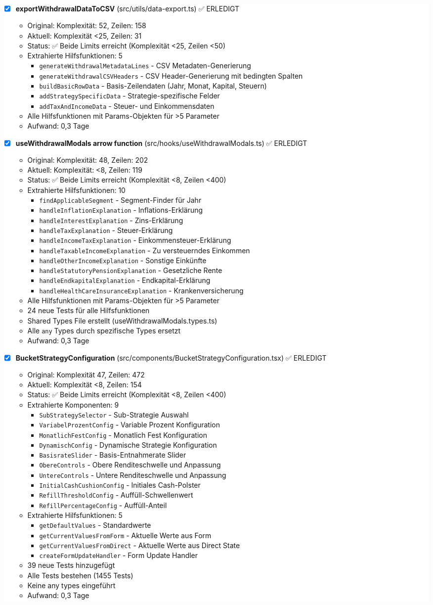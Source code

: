 - [x] **exportWithdrawalDataToCSV** (src/utils/data-export.ts) ✅ ERLEDIGT
  - Original: Komplexität: 52, Zeilen: 158
  - Aktuell: Komplexität <25, Zeilen: 31
  - Status: ✅ Beide Limits erreicht (Komplexität <25, Zeilen <50)
  - Extrahierte Hilfsfunktionen: 5
    - `generateWithdrawalMetadataLines` - CSV Metadaten-Generierung
    - `generateWithdrawalCSVHeaders` - CSV Header-Generierung mit bedingten Spalten
    - `buildBasicRowData` - Basis-Zeilendaten (Jahr, Monat, Kapital, Steuern)
    - `addStrategySpecificData` - Strategie-spezifische Felder
    - `addTaxAndIncomeData` - Steuer- und Einkommensdaten
  - Alle Hilfsfunktionen mit Params-Objekten für >5 Parameter
  - Aufwand: 0,3 Tage

- [x] **useWithdrawalModals arrow function** (src/hooks/useWithdrawalModals.ts) ✅ ERLEDIGT
  - Original: Komplexität: 48, Zeilen: 202
  - Aktuell: Komplexität: <8, Zeilen: 119
  - Status: ✅ Beide Limits erreicht (Komplexität <8, Zeilen <400)
  - Extrahierte Hilfsfunktionen: 10
    - `findApplicableSegment` - Segment-Finder für Jahr
    - `handleInflationExplanation` - Inflations-Erklärung
    - `handleInterestExplanation` - Zins-Erklärung
    - `handleTaxExplanation` - Steuer-Erklärung
    - `handleIncomeTaxExplanation` - Einkommensteuer-Erklärung
    - `handleTaxableIncomeExplanation` - Zu versteuerndes Einkommen
    - `handleOtherIncomeExplanation` - Sonstige Einkünfte
    - `handleStatutoryPensionExplanation` - Gesetzliche Rente
    - `handleEndkapitalExplanation` - Endkapital-Erklärung
    - `handleHealthCareInsuranceExplanation` - Krankenversicherung
  - Alle Hilfsfunktionen mit Params-Objekten für >5 Parameter
  - 24 neue Tests für alle Hilfsfunktionen
  - Shared Types File erstellt (useWithdrawalModals.types.ts)
  - Alle `any` Types durch spezifische Types ersetzt
  - Aufwand: 0,3 Tage

- [x] **BucketStrategyConfiguration** (src/components/BucketStrategyConfiguration.tsx) ✅ ERLEDIGT
  - Original: Komplexität 47, Zeilen: 472
  - Aktuell: Komplexität <8, Zeilen: 154
  - Status: ✅ Beide Limits erreicht (Komplexität <8, Zeilen <400)
  - Extrahierte Komponenten: 9
    - `SubStrategySelector` - Sub-Strategie Auswahl
    - `VariabelProzentConfig` - Variable Prozent Konfiguration
    - `MonatlichFestConfig` - Monatlich Fest Konfiguration
    - `DynamischConfig` - Dynamische Strategie Konfiguration
    - `BasisrateSlider` - Basis-Entnahmerate Slider
    - `ObereControls` - Obere Renditeschwelle und Anpassung
    - `UntereControls` - Untere Renditeschwelle und Anpassung
    - `InitialCashCushionConfig` - Initiales Cash-Polster
    - `RefillThresholdConfig` - Auffüll-Schwellenwert
    - `RefillPercentageConfig` - Auffüll-Anteil
  - Extrahierte Hilfsfunktionen: 5
    - `getDefaultValues` - Standardwerte
    - `getCurrentValuesFromForm` - Aktuelle Werte aus Form
    - `getCurrentValuesFromDirect` - Aktuelle Werte aus Direct State
    - `createFormUpdateHandler` - Form Update Handler
  - 39 neue Tests hinzugefügt
  - Alle Tests bestehen (1455 Tests)
  - Keine any types eingeführt
  - Aufwand: 0,3 Tage
